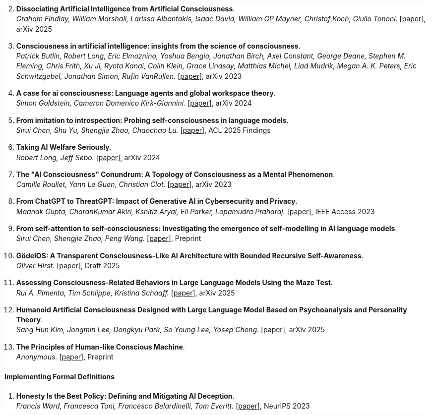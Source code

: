 2. **Dissociating Artificial Intelligence from Artificial Consciousness**.  
   *Graham Findlay, William Marshall, Larissa Albantakis, Isaac David, William GP Mayner, Christof Koch, Giulio Tononi.* [[paper](https://arxiv.org/abs/2412.04571)], arXiv 2025

3. **Consciousness in artificial intelligence: insights from the science of consciousness**.  
   *Patrick Butlin, Robert Long, Eric Elmoznino, Yoshua Bengio, Jonathan Birch, Axel Constant, George Deane, Stephen M. Fleming, Chris Frith, Xu Ji, Ryota Kanai, Colin Klein, Grace Lindsay, Matthias Michel, Liad Mudrik, Megan A. K. Peters, Eric Schwitzgebel, Jonathan Simon, Rufin VanRullen.* [[paper](https://arxiv.org/abs/2308.08708)], arXiv 2023

4. **A case for ai consciousness: Language agents and global workspace theory**.  
   *Simon Goldstein, Cameron Domenico Kirk-Giannini.* [[paper](https://arxiv.org/abs/2410.11407)], arXiv 2024
  
5. **From imitation to introspection: Probing self-consciousness in language models**.  
   *Sirui Chen, Shu Yu, Shengjie Zhao, Chaochao Lu.* [[paper](https://arxiv.org/abs/2410.18819)], ACL 2025 Findings

6. **Taking AI Welfare Seriously**.  
   *Robert Long, Jeff Sebo.* [[paper](https://arxiv.org/abs/2411.00986)], arXiv 2024

7. **The "AI Consciousness" Conundrum: A Topology of Consciousness as a Mental Phenomenon**.  
   *Camille Roullet, Yann Le Guen, Christian Clot.* [[paper](https://arxiv.org/abs/2312.05734)], arXiv 2023

8. **From ChatGPT to ThreatGPT: Impact of Generative AI in Cybersecurity and Privacy**.  
   *Maanak Gupta, CharanKumar Akiri, Kshitiz Aryal, Eli Parker, Lopamudra Praharaj.* [[paper](https://ieeexplore.ieee.org/abstract/document/10198233)], IEEE Access 2023

9. **From self-attention to self-consciousness: Investigating the emergence of self-modelling in AI language models**.  
   *Sirui Chen, Shengjie Zhao, Peng Wang.* [[paper](https://github.com/OpenCausaLab/Awesome-LLM-Consciousness/blob/main/Research%20docs/)], Preprint

10. **GödelOS: A Transparent Consciousness-Like AI Architecture with Bounded Recursive Self-Awareness**.  
   *Oliver Hirst.* [[paper](https://github.com/Steake/GodelOS/blob/b3dd830f79df78e7ec79f33c6981727a21cf43c4/docs/whitepaper/godelos_v56_final.pdf)], Draft 2025

11. **Assessing Consciousness-Related Behaviors in Large Language Models Using the Maze Test**.  
   *Rui A. Pimenta, Tim Schlippe, Kristina Schaaff.* [[paper](https://arxiv.org/abs/2508.16705)], arXiv 2025

12. **Humanoid Artificial Consciousness Designed with Large Language Model Based on Psychoanalysis and Personality Theory**.  
   *Sang Hun Kim, Jongmin Lee, Dongkyu Park, So Young Lee, Yosep Chong.* [[paper](https://arxiv.org/abs/2510.09043)], arXiv 2025

13. **The Principles of Human-like Conscious Machine**.  
   *Anonymous.* [[paper](https://github.com/OpenCausaLab/Awesome-LLM-Consciousness/blob/main/Research%20docs/The_Principles_of_Human-like_Conscious_Machine.pdf)], Preprint

#### Implementing Formal Definitions

1. **Honesty Is the Best Policy: Defining and Mitigating AI Deception**.  
   *Francis Ward, Francesca Toni, Francesco Belardinelli, Tom Everitt.* [[paper](https://proceedings.neurips.cc/paper_files/paper/2023/hash/06fc7ae4a11a7eb5e20fe018db6c036f-Abstract-Conference.html)], NeurIPS 2023
